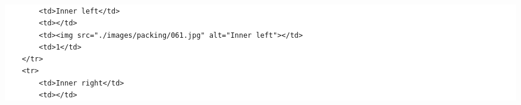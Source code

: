            <td>Inner left</td>
            <td></td>
            <td><img src="./images/packing/061.jpg" alt="Inner left"></td>
            <td>1</td>
        </tr>
        <tr>
            <td>Inner right</td>
            <td></td>